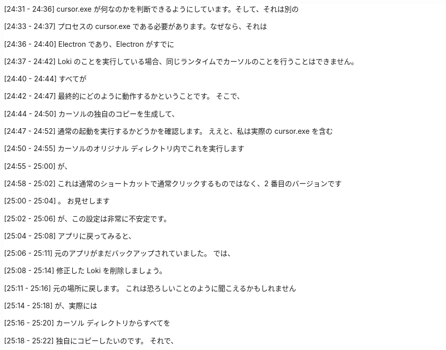 [24:31 - 24:36]
cursor.exe が何なのかを判断できるようにしています。そして、それは別の

[24:33 - 24:37]
プロセスの cursor.exe である必要があります。なぜなら、それは

[24:36 - 24:40]
Electron であり、Electron がすでに

[24:37 - 24:42]
Loki のことを実行している場合、同じランタイムでカーソルのことを行うことはできません。

[24:40 - 24:44]
すべてが

[24:42 - 24:47]
最終的にどのように動作するかということです。 そこで、

[24:44 - 24:50]
カーソルの独自のコピーを生成して、

[24:47 - 24:52]
通常の起動を実行するかどうかを確認します。 ええと、私は実際の cursor.exe を含む

[24:50 - 24:55]
カーソルのオリジナル ディレクトリ内でこれを実行します

[24:55 - 25:00]
が、

[24:58 - 25:02]
これは通常のショートカットで通常クリックするものではなく、2 番目のバージョンです

[25:00 - 25:04]
。 お見せします

[25:02 - 25:06]
が、この設定は非常に不安定です。

[25:04 - 25:08]
アプリに戻ってみると、

[25:06 - 25:11]
元のアプリがまだバックアップされていました。 では、

[25:08 - 25:14]
修正した Loki を削除しましょう。

[25:11 - 25:16]
元の場所に戻します。 これは恐ろしいことのように聞こえるかもしれません

[25:14 - 25:18]
が、実際には

[25:16 - 25:20]
カーソル ディレクトリからすべてを

[25:18 - 25:22]
独自にコピーしたいのです。 それで、
